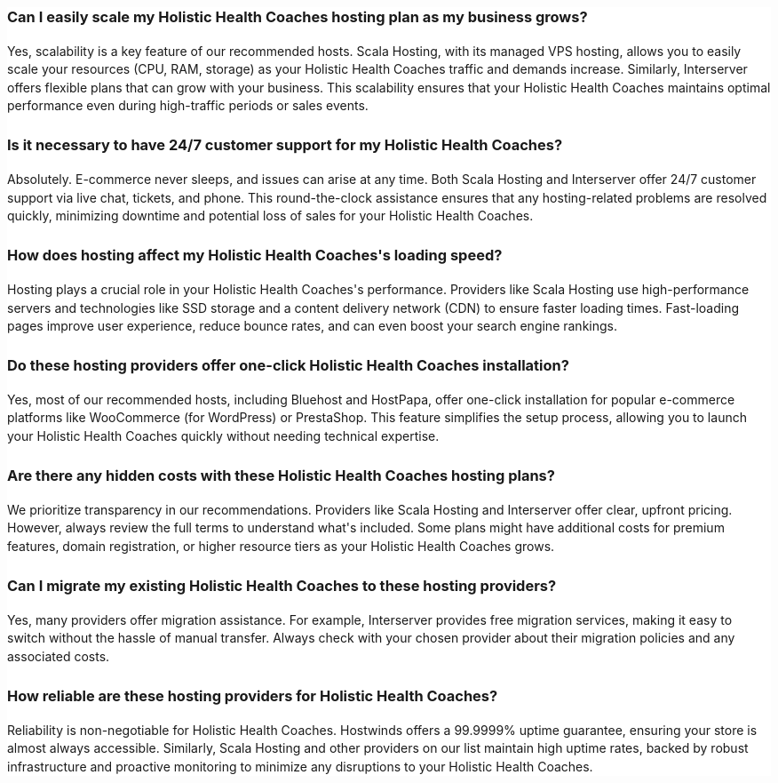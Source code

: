 ### Can I easily scale my Holistic Health Coaches hosting plan as my business grows? 
Yes, scalability is a key feature of our recommended hosts. Scala Hosting, with its managed VPS hosting, allows you to easily scale your resources (CPU, RAM, storage) as your Holistic Health Coaches traffic and demands increase. Similarly, Interserver offers flexible plans that can grow with your business. This scalability ensures that your Holistic Health Coaches maintains optimal performance even during high-traffic periods or sales events.

### Is it necessary to have 24/7 customer support for my Holistic Health Coaches? 
Absolutely. E-commerce never sleeps, and issues can arise at any time. Both Scala Hosting and Interserver offer 24/7 customer support via live chat, tickets, and phone. This round-the-clock assistance ensures that any hosting-related problems are resolved quickly, minimizing downtime and potential loss of sales for your Holistic Health Coaches.

### How does hosting affect my Holistic Health Coaches's loading speed? 
Hosting plays a crucial role in your Holistic Health Coaches's performance. Providers like Scala Hosting use high-performance servers and technologies like SSD storage and a content delivery network (CDN) to ensure faster loading times. Fast-loading pages improve user experience, reduce bounce rates, and can even boost your search engine rankings.

### Do these hosting providers offer one-click Holistic Health Coaches installation? 
Yes, most of our recommended hosts, including Bluehost and HostPapa, offer one-click installation for popular e-commerce platforms like WooCommerce (for WordPress) or PrestaShop. This feature simplifies the setup process, allowing you to launch your Holistic Health Coaches quickly without needing technical expertise.

### Are there any hidden costs with these Holistic Health Coaches hosting plans? 
We prioritize transparency in our recommendations. Providers like Scala Hosting and Interserver offer clear, upfront pricing. However, always review the full terms to understand what's included. Some plans might have additional costs for premium features, domain registration, or higher resource tiers as your Holistic Health Coaches grows.

### Can I migrate my existing Holistic Health Coaches to these hosting providers? 
Yes, many providers offer migration assistance. For example, Interserver provides free migration services, making it easy to switch without the hassle of manual transfer. Always check with your chosen provider about their migration policies and any associated costs.

### How reliable are these hosting providers for Holistic Health Coaches? 
Reliability is non-negotiable for Holistic Health Coaches. Hostwinds offers a 99.9999% uptime guarantee, ensuring your store is almost always accessible. Similarly, Scala Hosting and other providers on our list maintain high uptime rates, backed by robust infrastructure and proactive monitoring to minimize any disruptions to your Holistic Health Coaches.
